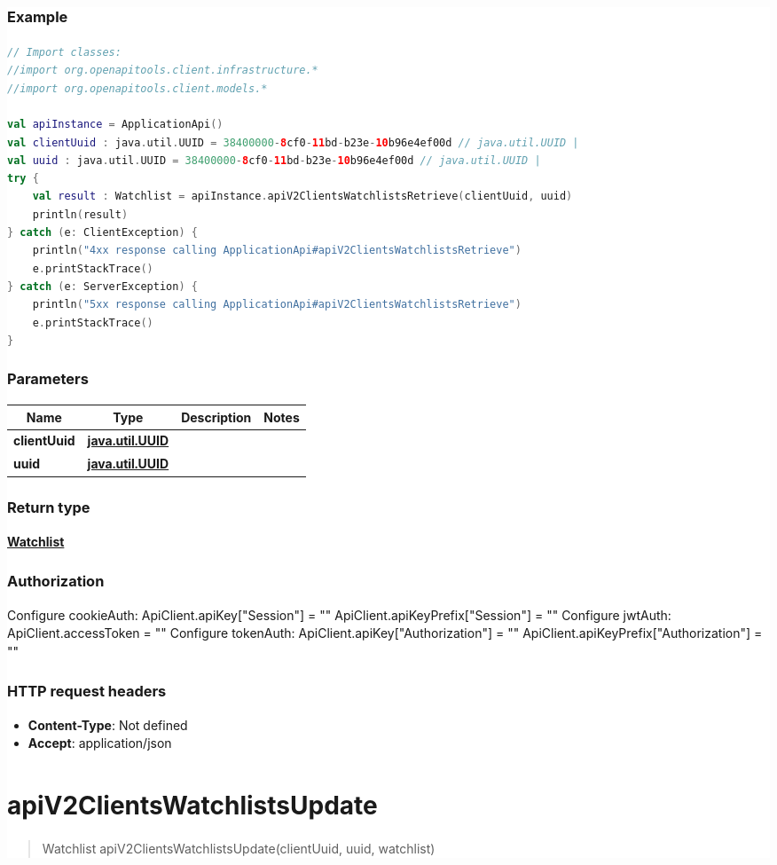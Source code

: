 ### Example
```kotlin
// Import classes:
//import org.openapitools.client.infrastructure.*
//import org.openapitools.client.models.*

val apiInstance = ApplicationApi()
val clientUuid : java.util.UUID = 38400000-8cf0-11bd-b23e-10b96e4ef00d // java.util.UUID | 
val uuid : java.util.UUID = 38400000-8cf0-11bd-b23e-10b96e4ef00d // java.util.UUID | 
try {
    val result : Watchlist = apiInstance.apiV2ClientsWatchlistsRetrieve(clientUuid, uuid)
    println(result)
} catch (e: ClientException) {
    println("4xx response calling ApplicationApi#apiV2ClientsWatchlistsRetrieve")
    e.printStackTrace()
} catch (e: ServerException) {
    println("5xx response calling ApplicationApi#apiV2ClientsWatchlistsRetrieve")
    e.printStackTrace()
}
```

### Parameters

Name | Type | Description  | Notes
------------- | ------------- | ------------- | -------------
 **clientUuid** | [**java.util.UUID**](.md)|  |
 **uuid** | [**java.util.UUID**](.md)|  |

### Return type

[**Watchlist**](Watchlist.md)

### Authorization


Configure cookieAuth:
    ApiClient.apiKey["Session"] = ""
    ApiClient.apiKeyPrefix["Session"] = ""
Configure jwtAuth:
    ApiClient.accessToken = ""
Configure tokenAuth:
    ApiClient.apiKey["Authorization"] = ""
    ApiClient.apiKeyPrefix["Authorization"] = ""

### HTTP request headers

 - **Content-Type**: Not defined
 - **Accept**: application/json

<a name="apiV2ClientsWatchlistsUpdate"></a>
# **apiV2ClientsWatchlistsUpdate**
> Watchlist apiV2ClientsWatchlistsUpdate(clientUuid, uuid, watchlist)
